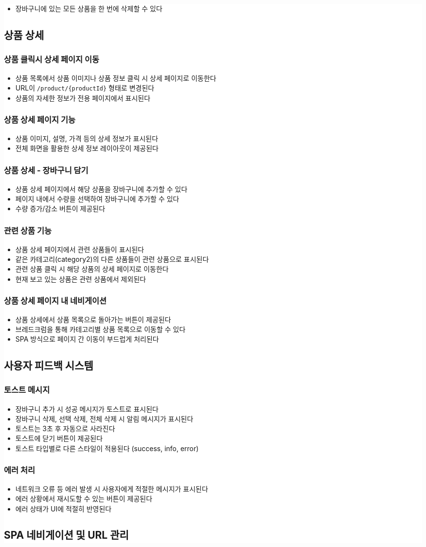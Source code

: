 - 장바구니에 있는 모든 상품을 한 번에 삭제할 수 있다

## 상품 상세

### 상품 클릭시 상세 페이지 이동

- 상품 목록에서 상품 이미지나 상품 정보 클릭 시 상세 페이지로 이동한다
- URL이 `/product/{productId}` 형태로 변경된다
- 상품의 자세한 정보가 전용 페이지에서 표시된다

### 상품 상세 페이지 기능

- 상품 이미지, 설명, 가격 등의 상세 정보가 표시된다
- 전체 화면을 활용한 상세 정보 레이아웃이 제공된다

### 상품 상세 - 장바구니 담기

- 상품 상세 페이지에서 해당 상품을 장바구니에 추가할 수 있다
- 페이지 내에서 수량을 선택하여 장바구니에 추가할 수 있다
- 수량 증가/감소 버튼이 제공된다

### 관련 상품 기능

- 상품 상세 페이지에서 관련 상품들이 표시된다
- 같은 카테고리(category2)의 다른 상품들이 관련 상품으로 표시된다
- 관련 상품 클릭 시 해당 상품의 상세 페이지로 이동한다
- 현재 보고 있는 상품은 관련 상품에서 제외된다

### 상품 상세 페이지 내 네비게이션

- 상품 상세에서 상품 목록으로 돌아가는 버튼이 제공된다
- 브레드크럼을 통해 카테고리별 상품 목록으로 이동할 수 있다
- SPA 방식으로 페이지 간 이동이 부드럽게 처리된다

## 사용자 피드백 시스템

### 토스트 메시지

- 장바구니 추가 시 성공 메시지가 토스트로 표시된다
- 장바구니 삭제, 선택 삭제, 전체 삭제 시 알림 메시지가 표시된다
- 토스트는 3초 후 자동으로 사라진다
- 토스트에 닫기 버튼이 제공된다
- 토스트 타입별로 다른 스타일이 적용된다 (success, info, error)

### 에러 처리

- 네트워크 오류 등 에러 발생 시 사용자에게 적절한 메시지가 표시된다
- 에러 상황에서 재시도할 수 있는 버튼이 제공된다
- 에러 상태가 UI에 적절히 반영된다

## SPA 네비게이션 및 URL 관리

